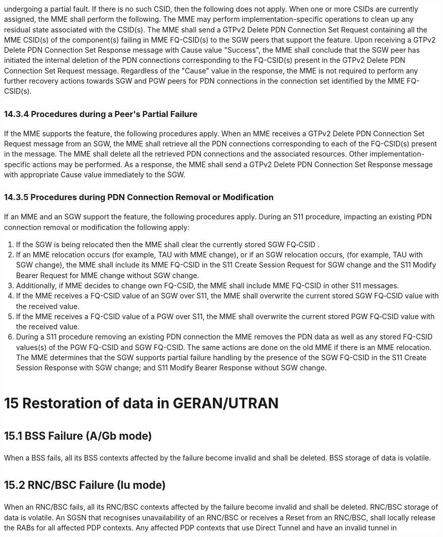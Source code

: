 undergoing a partial fault. If there is no such CSID, then the following does
not apply. When one or more CSIDs are currently assigned, the MME shall
perform the following.
The MME may perform implementation-specific operations to clean up any
residual state associated with the CSID(s).
The MME shall send a GTPv2 Delete PDN Connection Set Request containing all
the MME CSID(s) of the component(s) failing in MME FQ-CSID(s) to the SGW peers
that support the feature.
Upon receiving a GTPv2 Delete PDN Connection Set Response message with Cause
value \"Success\", the MME shall conclude that the SGW peer has initiated the
internal deletion of the PDN connections corresponding to the FQ-CSID(s)
present in the GTPv2 Delete PDN Connection Set Request message.
Regardless of the \"Cause\" value in the response, the MME is not required to
perform any further recovery actions towards SGW and PGW peers for PDN
connections in the connection set identified by the MME FQ-CSID(s).
### 14.3.4 Procedures during a Peer's Partial Failure
If the MME supports the feature, the following procedures apply.
When an MME receives a GTPv2 Delete PDN Connection Set Request message from an
SGW, the MME shall retrieve all the PDN connections corresponding to each of
the FQ-CSID(s) present in the message. The MME shall delete all the retrieved
PDN connections and the associated resources. Other implementation-specific
actions may be performed.
As a response, the MME shall send a GTPv2 Delete PDN Connection Set Response
message with appropriate Cause value immediately to the SGW.
### 14.3.5 Procedures during PDN Connection Removal or Modification
If an MME and an SGW support the feature, the following procedures apply.
During an S11 procedure, impacting an existing PDN connection removal or
modification the following apply:
1) If the SGW is being relocated then the MME shall clear the currently stored
SGW FQ‑CSID .
2) If an MME relocation occurs (for example, TAU with MME change), or if an
SGW relocation occurs, (for example, TAU with SGW change), the MME shall
include its MME FQ-CSID in the S11 Create Session Request for SGW change and
the S11 Modify Bearer Request for MME change without SGW change.
3) Additionally, if MME decides to change own FQ-CSID, the MME shall include
MME FQ-CSID in other S11 messages.
4) If the MME receives a FQ-CSID value of an SGW over S11, the MME shall
overwrite the current stored SGW FQ‑CSID value with the received value.
5) If the MME receives a FQ-CSID value of a PGW over S11, the MME shall
overwrite the current stored PGW FQ‑CSID value with the received value.
6) During a S11 procedure removing an existing PDN connection the MME removes
the PDN data as well as any stored FQ-CSID values(s) of the PGW FQ-CSID and
SGW FQ-CSID. The same actions are done on the old MME if there is an MME
relocation.
The MME determines that the SGW supports partial failure handling by the
presence of the SGW FQ-CSID in the S11 Create Session Response with SGW
change; and S11 Modify Bearer Response without SGW change.
# 15 Restoration of data in GERAN/UTRAN
## 15.1 BSS Failure (A/Gb mode)
When a BSS fails, all its BSS contexts affected by the failure become invalid
and shall be deleted. BSS storage of data is volatile.
## 15.2 RNC/BSC Failure (Iu mode)
When an RNC/BSC fails, all its RNC/BSC contexts affected by the failure become
invalid and shall be deleted. RNC/BSC storage of data is volatile. An SGSN
that recognises unavailability of an RNC/BSC or receives a Reset from an
RNC/BSC, shall locally release the RABs for all affected PDP contexts.
Any affected PDP contexts that use Direct Tunnel and have an invalid tunnel in